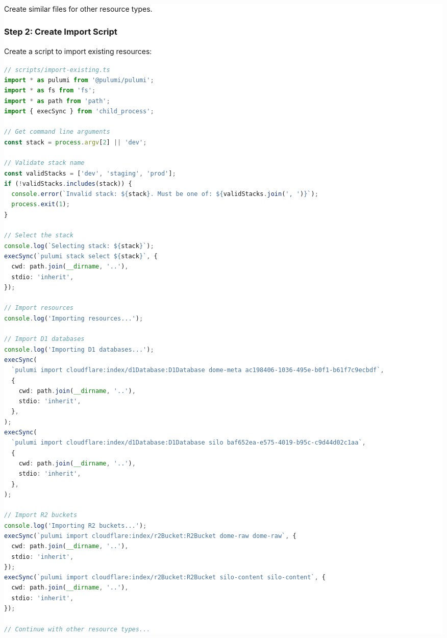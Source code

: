 Create similar files for other resource types.

### Step 2: Create Import Script

Create a script to import existing resources:

```typescript
// scripts/import-existing.ts
import * as pulumi from '@pulumi/pulumi';
import * as fs from 'fs';
import * as path from 'path';
import { execSync } from 'child_process';

// Get command line arguments
const stack = process.argv[2] || 'dev';

// Validate stack name
const validStacks = ['dev', 'staging', 'prod'];
if (!validStacks.includes(stack)) {
  console.error(`Invalid stack: ${stack}. Must be one of: ${validStacks.join(', ')}`);
  process.exit(1);
}

// Select the stack
console.log(`Selecting stack: ${stack}`);
execSync(`pulumi stack select ${stack}`, {
  cwd: path.join(__dirname, '..'),
  stdio: 'inherit',
});

// Import resources
console.log('Importing resources...');

// Import D1 databases
console.log('Importing D1 databases...');
execSync(
  `pulumi import cloudflare:index/d1Database:D1Database dome-meta ac198406-1036-495e-b0f1-b61f7c9ecbdf`,
  {
    cwd: path.join(__dirname, '..'),
    stdio: 'inherit',
  },
);
execSync(
  `pulumi import cloudflare:index/d1Database:D1Database silo baf652ea-e575-4019-b95c-c9d44d02c1aa`,
  {
    cwd: path.join(__dirname, '..'),
    stdio: 'inherit',
  },
);

// Import R2 buckets
console.log('Importing R2 buckets...');
execSync(`pulumi import cloudflare:index/r2Bucket:R2Bucket dome-raw dome-raw`, {
  cwd: path.join(__dirname, '..'),
  stdio: 'inherit',
});
execSync(`pulumi import cloudflare:index/r2Bucket:R2Bucket silo-content silo-content`, {
  cwd: path.join(__dirname, '..'),
  stdio: 'inherit',
});

// Continue with other resource types...

```